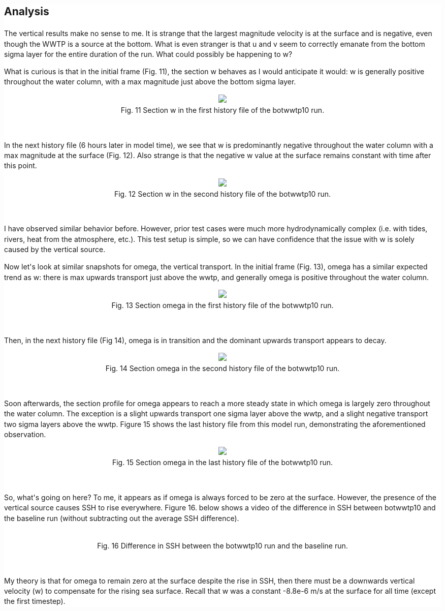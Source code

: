 ## Analysis

The vertical results make no sense to me. It is strange that the largest magnitude velocity is at the surface and is negative, even though the WWTP is a source at the bottom. What is even stranger is that u and v seem to correctly emanate from the bottom sigma layer for the entire duration of the run. What could possibly be happening to w?

What is curious is that in the initial frame (Fig. 11), the section w behaves as I would anticipate it would: w is generally positive throughout the water column, with a max magnitude just above the bottom sigma layer.

<p style="text-align:center;"><img src="https://user-images.githubusercontent.com/15829099/230693676-d9259d07-79e2-48a3-b642-b4200c8eddd5.png" width="700"/><br>Fig. 11 Section w in the first history file of the botwwtp10 run.</p><br>

In the next history file (6 hours later in model time), we see that w is predominantly negative throughout the water column with a max magnitude at the surface (Fig. 12). Also strange is that the negative w value at the surface remains constant with time after this point. 

<p style="text-align:center;"><img src="https://user-images.githubusercontent.com/15829099/230693678-21398aa8-b206-4ca1-9aa4-49a8b818bc8f.png" width="700"/><br>Fig. 12 Section w in the second history file of the botwwtp10 run.</p><br>

I have observed similar behavior before. However, prior test cases were much more hydrodynamically complex (i.e. with tides, rivers, heat from the atmosphere, etc.). This test setup is simple, so we can have confidence that the issue with w is solely caused by the vertical source.

Now let's look at similar snapshots for omega, the vertical transport. In the initial frame (Fig. 13), omega has a similar expected trend as w: there is max upwards transport just above the wwtp, and generally omega is positive throughout the water column.

<p style="text-align:center;"><img src="https://user-images.githubusercontent.com/15829099/231007398-1c8d3236-907b-4a61-9e45-9992fa2e1810.png" width="700"/><br>Fig. 13 Section omega in the first history file of the botwwtp10 run.</p><br>

Then, in the next history file (Fig 14), omega is in transition and the dominant upwards transport appears to decay. 

<p style="text-align:center;"><img src="https://user-images.githubusercontent.com/15829099/231007399-f26ae465-a069-497d-96d7-a338f2a49fca.png" width="700"/><br>Fig. 14 Section omega in the second history file of the botwwtp10 run.</p><br>

Soon afterwards, the section profile for omega appears to reach a more steady state in which omega is largely zero throughout the water column. The exception is a slight upwards transport one sigma layer above the wwtp, and a slight negative transport two sigma layers above the wwtp. Figure 15 shows the last history file from this model run, demonstrating the aforementioned observation.

<p style="text-align:center;"><img src="https://user-images.githubusercontent.com/15829099/231007402-a104d50e-10db-4ac8-92b4-b997bbf21827.png" width="700"/><br>Fig. 15 Section omega in the last history file of the botwwtp10 run.</p><br>

So, what's going on here? To me, it appears as if omega is always forced to be zero at the surface. However, the presence of the vertical source causes SSH to rise everywhere. Figure 16. below shows a video of the difference in SSH between botwwtp10 and the baseline run (without subtracting out the average SSH difference).

<p style="text-align:center;"><video src="https://user-images.githubusercontent.com/15829099/231008651-e19b6c27-0e4a-432d-bdfa-be3e00231820.mp4" controls="controls" style="max-width: 200px;"></video><br>Fig. 16 Difference in SSH between the botwwtp10 run and the baseline run.</p><br>

My theory is that for omega to remain zero at the surface despite the rise in SSH, then there must be a downwards vertical velocity (w) to compensate for the rising sea surface. Recall that w was a constant -8.8e-6 m/s at the surface for all time (except the first timestep).
